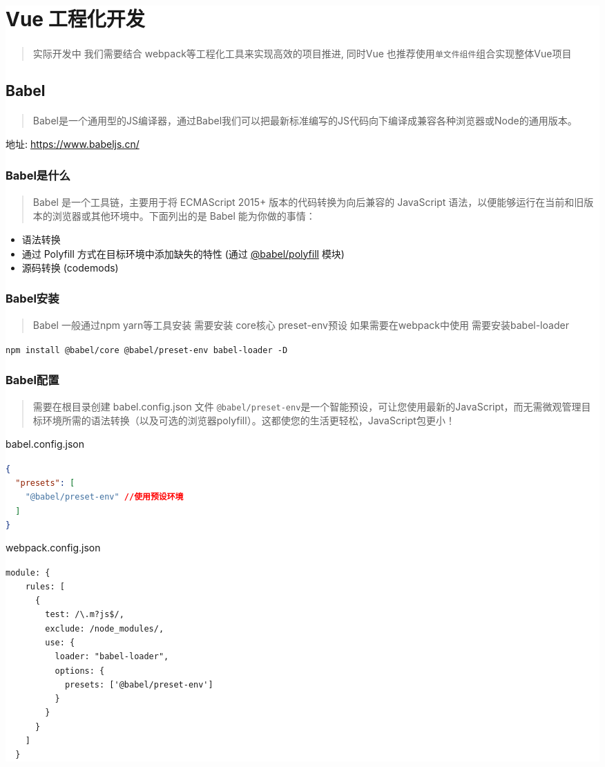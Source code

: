 # Vue 工程化开发

> 实际开发中 我们需要结合 webpack等工程化工具来实现高效的项目推进, 同时Vue 也推荐使用`单文件组件`组合实现整体Vue项目



## Babel

> Babel是一个通用型的JS编译器，通过Babel我们可以把最新标准编写的JS代码向下编译成兼容各种浏览器或Node的通用版本。

地址: https://www.babeljs.cn/



### Babel是什么

> Babel 是一个工具链，主要用于将 ECMAScript 2015+ 版本的代码转换为向后兼容的 JavaScript 语法，以便能够运行在当前和旧版本的浏览器或其他环境中。下面列出的是 Babel 能为你做的事情：

- 语法转换
- 通过 Polyfill 方式在目标环境中添加缺失的特性 (通过 [@babel/polyfill](https://www.babeljs.cn/docs/babel-polyfill) 模块)
- 源码转换 (codemods)

### Babel安装

> Babel 一般通过npm yarn等工具安装 需要安装 core核心 preset-env预设  如果需要在webpack中使用 需要安装babel-loader

```
npm install @babel/core @babel/preset-env babel-loader -D
```

### Babel配置

>  需要在根目录创建 babel.config.json 文件 `@babel/preset-env`是一个智能预设，可让您使用最新的JavaScript，而无需微观管理目标环境所需的语法转换（以及可选的浏览器polyfill）。这都使您的生活更轻松，JavaScript包更小！

babel.config.json

```json
{
  "presets": [
    "@babel/preset-env" //使用预设环境
  ]
}
```

webpack.config.json

```
module: {
    rules: [
      {
        test: /\.m?js$/,
        exclude: /node_modules/,
        use: {
          loader: "babel-loader",
          options: {
            presets: ['@babel/preset-env']
          }
        }
      }
    ]
  }
```
